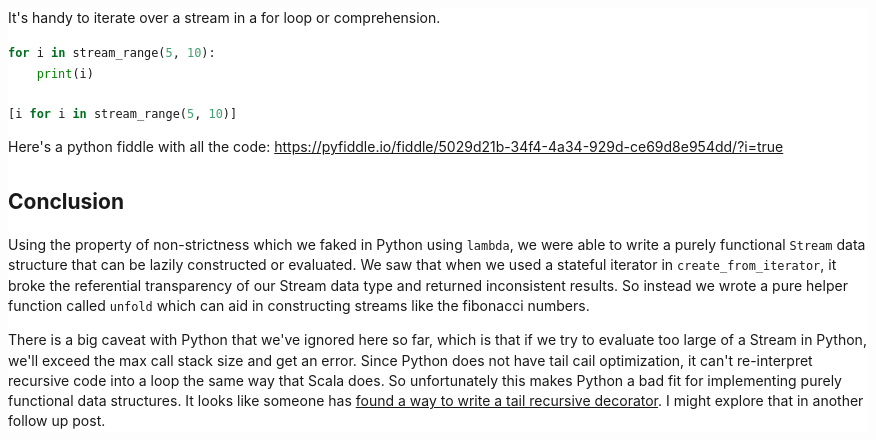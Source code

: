 It's handy to iterate over a stream in a for loop or comprehension.

```python
for i in stream_range(5, 10):
    print(i)

[i for i in stream_range(5, 10)]
```

Here's a python fiddle with all the code: https://pyfiddle.io/fiddle/5029d21b-34f4-4a34-929d-ce69d8e954dd/?i=true

## Conclusion

Using the property of non-strictness which we faked in Python using `lambda`, we were able to write a purely functional `Stream` data structure that can be lazily constructed or evaluated. We saw that when we used a stateful iterator in `create_from_iterator`, it broke the referential transparency of our Stream data type and returned inconsistent results. So instead we wrote a pure helper function called `unfold` which can aid in constructing streams like the fibonacci numbers.

There is a big caveat with Python that we've ignored here so far, which is that if we try to evaluate too large of a Stream in Python, we'll exceed the max call stack size and get an error. Since Python does not have tail cail optimization, it can't re-interpret recursive code into a loop the same way that Scala does. So unfortunately this makes Python a bad fit for implementing purely functional data structures. It looks like someone has [found a way to write a tail recursive decorator](https://chrispenner.ca/posts/python-tail-recursion). I might explore that in another follow up post.